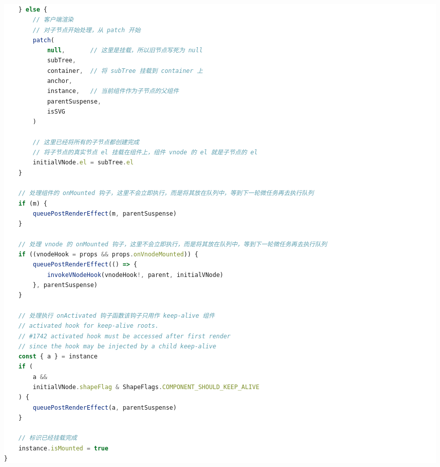 ```typescript
    } else {
        // 客户端渲染
        // 对子节点开始处理，从 patch 开始
        patch(
            null,       // 这里是挂载，所以旧节点写死为 null
            subTree,    
            container,  // 将 subTree 挂载到 container 上
            anchor,   
            instance,   // 当前组件作为子节点的父组件
            parentSuspense,
            isSVG
        )

        // 这里已经将所有的子节点都创建完成
        // 将子节点的真实节点 el 挂载在组件上，组件 vnode 的 el 就是子节点的 el
        initialVNode.el = subTree.el
    }

    // 处理组件的 onMounted 钩子，这里不会立即执行，而是将其放在队列中，等到下一轮微任务再去执行队列
    if (m) {
        queuePostRenderEffect(m, parentSuspense)
    }

    // 处理 vnode 的 onMounted 钩子，这里不会立即执行，而是将其放在队列中，等到下一轮微任务再去执行队列
    if ((vnodeHook = props && props.onVnodeMounted)) {
        queuePostRenderEffect(() => {
            invokeVNodeHook(vnodeHook!, parent, initialVNode)
        }, parentSuspense)
    }
    
    // 处理执行 onActivated 钩子函数该钩子只用作 keep-alive 组件
    // activated hook for keep-alive roots.
    // #1742 activated hook must be accessed after first render
    // since the hook may be injected by a child keep-alive
    const { a } = instance
    if (
        a &&
        initialVNode.shapeFlag & ShapeFlags.COMPONENT_SHOULD_KEEP_ALIVE
    ) {
        queuePostRenderEffect(a, parentSuspense)
    }

    // 标识已经挂载完成
    instance.isMounted = true
}
```